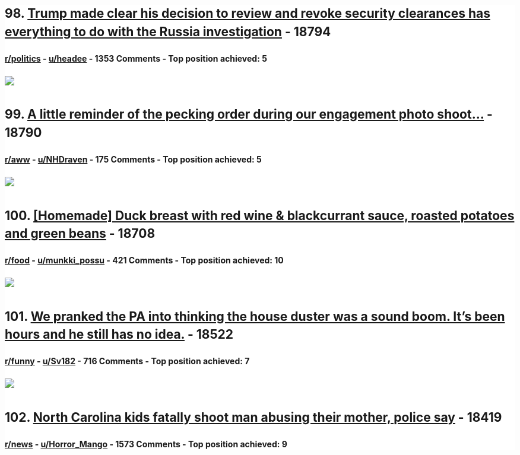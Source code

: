 ## 98. [Trump made clear his decision to review and revoke security clearances has everything to do with the Russia investigation](http://reddit.com/r/politics/comments/97re0b/trump_made_clear_his_decision_to_review_and/) - 18794
#### [r/politics](http://reddit.com/r/politics) - [u/headee](http://reddit.com/u/headee) - 1353 Comments - Top position achieved: 5

<a href="https://www.businessinsider.com/trump-and-russia-probe-revoking-security-clearances-2018-8"><img src="https://b.thumbs.redditmedia.com/toBknWUU-SZDpZDDTRu9hdsOmi4o7yoFYamuk-nmu_Y.jpg"></img></a>

## 99. [A little reminder of the pecking order during our engagement photo shoot...](http://reddit.com/r/aww/comments/97vclj/a_little_reminder_of_the_pecking_order_during_our/) - 18790
#### [r/aww](http://reddit.com/r/aww) - [u/NHDraven](http://reddit.com/u/NHDraven) - 175 Comments - Top position achieved: 5

<a href="https://i.redd.it/32x2fmg2big11.jpg"><img src="https://b.thumbs.redditmedia.com/_qToBrXsPGrSeIW0C04SkJZQEBiouhPDgwmjiMuim_c.jpg"></img></a>

## 100. [[Homemade] Duck breast with red wine &amp; blackcurrant sauce, roasted potatoes and green beans](http://reddit.com/r/food/comments/97usu3/homemade_duck_breast_with_red_wine_blackcurrant/) - 18708
#### [r/food](http://reddit.com/r/food) - [u/munkki_possu](http://reddit.com/u/munkki_possu) - 421 Comments - Top position achieved: 10

<a href="https://i.redd.it/xhwtvy700ig11.jpg"><img src="https://b.thumbs.redditmedia.com/mF7xBuOM4EWydnOlCaLoQPa4SYXdTzeV1BNOlLNcYvE.jpg"></img></a>

## 101. [We pranked the PA into thinking the house duster was a sound boom. It’s been hours and he still has no idea.](http://reddit.com/r/funny/comments/97x2mm/we_pranked_the_pa_into_thinking_the_house_duster/) - 18522
#### [r/funny](http://reddit.com/r/funny) - [u/Sv182](http://reddit.com/u/Sv182) - 716 Comments - Top position achieved: 7

<a href="https://i.redd.it/el6kntl4djg11.jpg"><img src="https://b.thumbs.redditmedia.com/hjF0iJU-7f-VTnU7Mocxj6_FNphscdGTe1bSM7L728U.jpg"></img></a>

## 102. [North Carolina kids fatally shoot man abusing their mother, police say](http://reddit.com/r/news/comments/97whi5/north_carolina_kids_fatally_shoot_man_abusing/) - 18419
#### [r/news](http://reddit.com/r/news) - [u/Horror_Mango](http://reddit.com/u/Horror_Mango) - 1573 Comments - Top position achieved: 9

